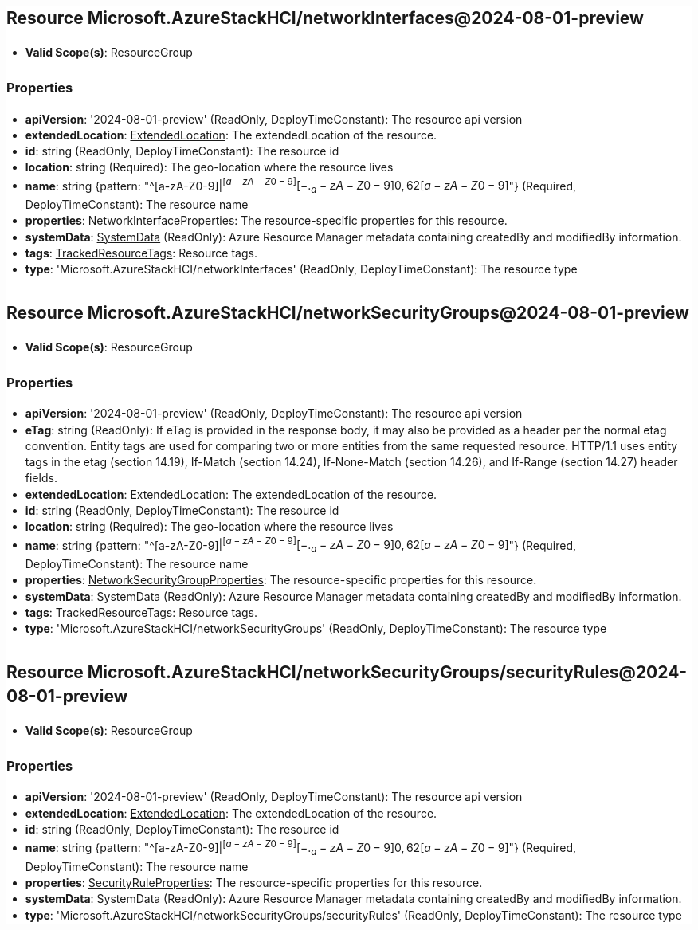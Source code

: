 
## Resource Microsoft.AzureStackHCI/networkInterfaces@2024-08-01-preview
* **Valid Scope(s)**: ResourceGroup
### Properties
* **apiVersion**: '2024-08-01-preview' (ReadOnly, DeployTimeConstant): The resource api version
* **extendedLocation**: [ExtendedLocation](#extendedlocation): The extendedLocation of the resource.
* **id**: string (ReadOnly, DeployTimeConstant): The resource id
* **location**: string (Required): The geo-location where the resource lives
* **name**: string {pattern: "^[a-zA-Z0-9]$|^[a-zA-Z0-9][-._a-zA-Z0-9]{0,62}[a-zA-Z0-9]$"} (Required, DeployTimeConstant): The resource name
* **properties**: [NetworkInterfaceProperties](#networkinterfaceproperties): The resource-specific properties for this resource.
* **systemData**: [SystemData](#systemdata) (ReadOnly): Azure Resource Manager metadata containing createdBy and modifiedBy information.
* **tags**: [TrackedResourceTags](#trackedresourcetags): Resource tags.
* **type**: 'Microsoft.AzureStackHCI/networkInterfaces' (ReadOnly, DeployTimeConstant): The resource type

## Resource Microsoft.AzureStackHCI/networkSecurityGroups@2024-08-01-preview
* **Valid Scope(s)**: ResourceGroup
### Properties
* **apiVersion**: '2024-08-01-preview' (ReadOnly, DeployTimeConstant): The resource api version
* **eTag**: string (ReadOnly): If eTag is provided in the response body, it may also be provided as a header per the normal etag convention.  Entity tags are used for comparing two or more entities from the same requested resource. HTTP/1.1 uses entity tags in the etag (section 14.19), If-Match (section 14.24), If-None-Match (section 14.26), and If-Range (section 14.27) header fields.
* **extendedLocation**: [ExtendedLocation](#extendedlocation): The extendedLocation of the resource.
* **id**: string (ReadOnly, DeployTimeConstant): The resource id
* **location**: string (Required): The geo-location where the resource lives
* **name**: string {pattern: "^[a-zA-Z0-9]$|^[a-zA-Z0-9][-._a-zA-Z0-9]{0,62}[a-zA-Z0-9]$"} (Required, DeployTimeConstant): The resource name
* **properties**: [NetworkSecurityGroupProperties](#networksecuritygroupproperties): The resource-specific properties for this resource.
* **systemData**: [SystemData](#systemdata) (ReadOnly): Azure Resource Manager metadata containing createdBy and modifiedBy information.
* **tags**: [TrackedResourceTags](#trackedresourcetags): Resource tags.
* **type**: 'Microsoft.AzureStackHCI/networkSecurityGroups' (ReadOnly, DeployTimeConstant): The resource type

## Resource Microsoft.AzureStackHCI/networkSecurityGroups/securityRules@2024-08-01-preview
* **Valid Scope(s)**: ResourceGroup
### Properties
* **apiVersion**: '2024-08-01-preview' (ReadOnly, DeployTimeConstant): The resource api version
* **extendedLocation**: [ExtendedLocation](#extendedlocation): The extendedLocation of the resource.
* **id**: string (ReadOnly, DeployTimeConstant): The resource id
* **name**: string {pattern: "^[a-zA-Z0-9]$|^[a-zA-Z0-9][-._a-zA-Z0-9]{0,62}[a-zA-Z0-9]$"} (Required, DeployTimeConstant): The resource name
* **properties**: [SecurityRuleProperties](#securityruleproperties): The resource-specific properties for this resource.
* **systemData**: [SystemData](#systemdata) (ReadOnly): Azure Resource Manager metadata containing createdBy and modifiedBy information.
* **type**: 'Microsoft.AzureStackHCI/networkSecurityGroups/securityRules' (ReadOnly, DeployTimeConstant): The resource type
